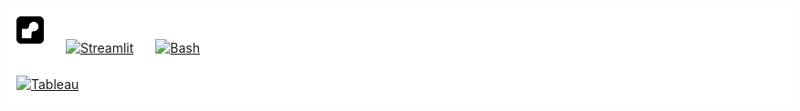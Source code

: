 <a href="https://render.com/" target="_blank"><img style="margin: 10px" height="30" width="30" src="https://raw.githubusercontent.com/ClaudioMendonca-Eng/ClaudioMendonca-Eng/refs/heads/main/icones/render.svg" alt="Render" height="50" /></a> 
<a href="https://streamlit.io/" target="_blank"><img style="margin: 10px" height="30" width="30" src="https://cdn.simpleicons.org/streamlit/000/fff" alt="Streamlit" height="50" /></a> 
<a href="https://www.gnu.org/software/bash/" target="_blank"><img style="margin: 10px" height="30" width="30" src="https://cdn.simpleicons.org/gnubash/000/fff" alt="Bash" height="50" /></a>  
<a href="https://www.tableau.com/" target="_blank"><img style="margin: 10px" height="30" width="30" src="https://www.svgrepo.com/show/354428/tableau-icon.svg" alt="Tableau" height="50" /></a>  